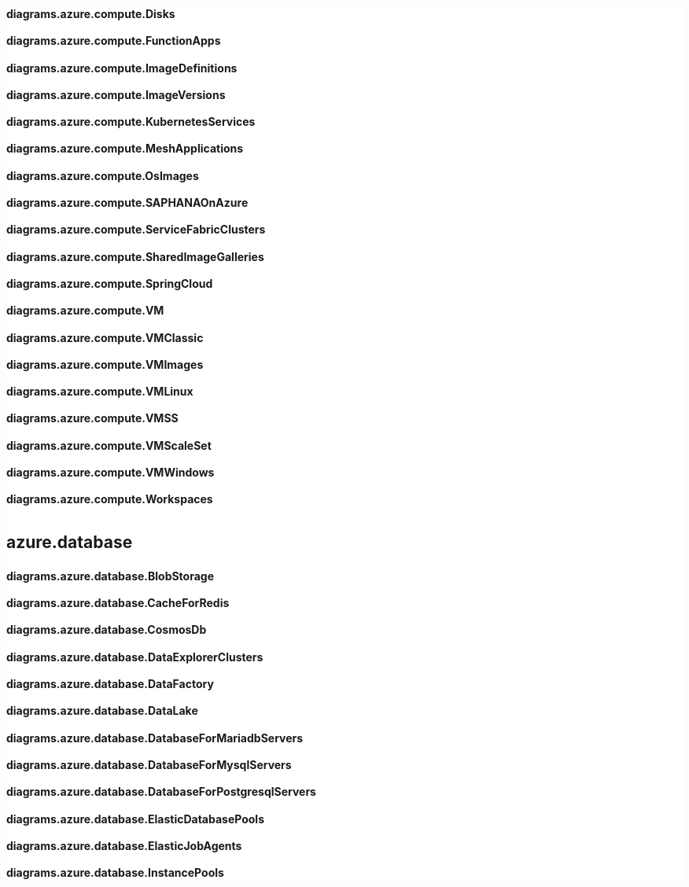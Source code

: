 **diagrams.azure.compute.Disks**

**diagrams.azure.compute.FunctionApps**

**diagrams.azure.compute.ImageDefinitions**

**diagrams.azure.compute.ImageVersions**

**diagrams.azure.compute.KubernetesServices**

**diagrams.azure.compute.MeshApplications**

**diagrams.azure.compute.OsImages**

**diagrams.azure.compute.SAPHANAOnAzure**

**diagrams.azure.compute.ServiceFabricClusters**

**diagrams.azure.compute.SharedImageGalleries**

**diagrams.azure.compute.SpringCloud**

**diagrams.azure.compute.VM**

**diagrams.azure.compute.VMClassic**

**diagrams.azure.compute.VMImages**

**diagrams.azure.compute.VMLinux**

**diagrams.azure.compute.VMSS**

**diagrams.azure.compute.VMScaleSet**

**diagrams.azure.compute.VMWindows**

**diagrams.azure.compute.Workspaces**


## azure.database

**diagrams.azure.database.BlobStorage**

**diagrams.azure.database.CacheForRedis**

**diagrams.azure.database.CosmosDb**

**diagrams.azure.database.DataExplorerClusters**

**diagrams.azure.database.DataFactory**

**diagrams.azure.database.DataLake**

**diagrams.azure.database.DatabaseForMariadbServers**

**diagrams.azure.database.DatabaseForMysqlServers**

**diagrams.azure.database.DatabaseForPostgresqlServers**

**diagrams.azure.database.ElasticDatabasePools**

**diagrams.azure.database.ElasticJobAgents**

**diagrams.azure.database.InstancePools**
